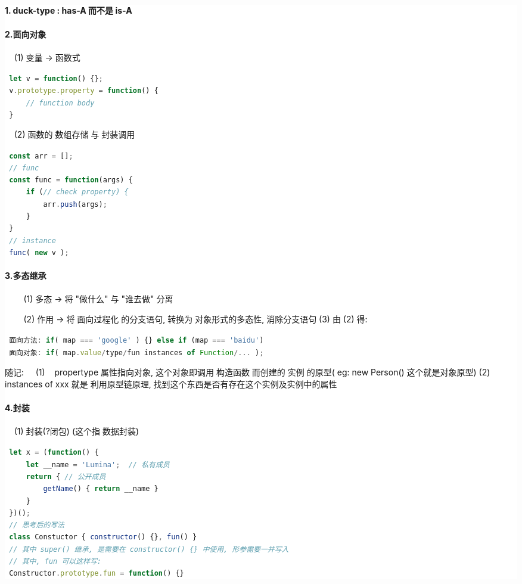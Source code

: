 #### 1. duck-type :  has-A 而不是 is-A

#### 2.面向对象

    (1) 变量 -> 函数式

```js
 let v = function() {};
 v.prototype.property = function() {
     // function body
 }
```

     (2) 函数的 数组存储 与 封装调用

```js
 const arr = [];
 // func
 const func = function(args) {
     if (// check property) {
         arr.push(args);
     }
 }
 // instance 
 func( new v );
```

#### 3.多态继承

        (1) 多态 -> 将 "做什么" 与 "谁去做" 分离 

        (2) 作用 -> 将 面向过程化 的分支语句, 转换为 对象形式的多态性, 消除分支语句  (3) 由 (2) 得:

```js
 面向方法: if( map === 'google' ) {} else if (map === 'baidu')
 面向对象: if( map.value/type/fun instances of Function/... );
```



随记: 
    (1)    propertype 属性指向对象, 这个对象即调用 构造函数 而创建的 实例 的原型( eg: new Person() 这个就是对象原型)
    (2) instances of xxx 就是 利用原型链原理, 找到这个东西是否有存在这个实例及实例中的属性



#### 4.封装

    (1) 封装(?闭包) (这个指 数据封装)

```js
 let x = (function() {
     let __name = 'Lumina';  // 私有成员
     return { // 公开成员
         getName() { return __name }
     }
 })();
 // 思考后的写法
 class Constuctor { constructor() {}, fun() }
 // 其中 super() 继承, 是需要在 constructor() {} 中使用, 形参需要一并写入
 // 其中, fun 可以这样写:
 Constructor.prototype.fun = function() {}
```
